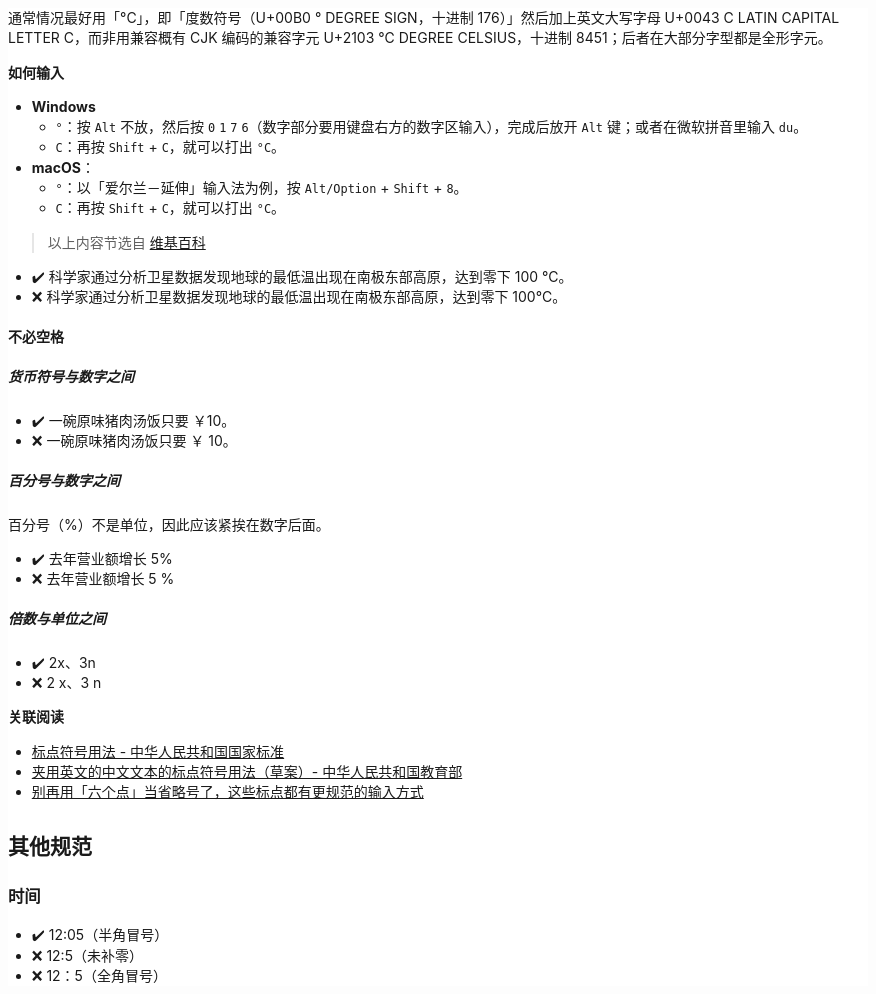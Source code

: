 通常情况最好用「°C」，即「度数符号（U+00B0 ° DEGREE SIGN，十进制 176）」然后加上英文大写字母 U+0043 C LATIN CAPITAL LETTER C，而非用兼容概有 CJK 编码的兼容字元 U+2103 ℃ DEGREE CELSIUS，十进制 8451；后者在大部分字型都是全形字元。

**如何输入**

- **Windows**
  - `°`：按 `Alt` 不放，然后按 `0` `1` `7` `6`（数字部分要用键盘右方的数字区输入），完成后放开 `Alt` 键；或者在微软拼音里输入 `du`。
  - `C`：再按 `Shift` + `C`，就可以打出 `°C`。
- **macOS**：
  - `°`：以「爱尔兰－延伸」输入法为例，按 `Alt/Option` + `Shift` + `8`。
  - `C`：再按 `Shift` + `C`，就可以打出 `°C`。

>以上内容节选自 [维基百科](https://zh.wikipedia.org/zh/%E6%91%84%E6%B0%8F%E6%B8%A9%E6%A0%87)



- ✔️ 科学家通过分析卫星数据发现地球的最低温出现在南极东部高原，达到零下 100 °C。
- ❌ 科学家通过分析卫星数据发现地球的最低温出现在南极东部高原，达到零下 100°C。



#### 不必空格



##### 货币符号与数字之间

- ✔️ 一碗原味猪肉汤饭只要 ￥10。
- ❌ 一碗原味猪肉汤饭只要 ￥ 10。



##### 百分号与数字之间

百分号（%）不是单位，因此应该紧挨在数字后面。

- ✔️ 去年营业额增长 5% 
- ❌ 去年营业额增长 5 %



##### 倍数与单位之间

- ✔️ 2x、3n
- ❌ 2 x、3 n



**关联阅读**


- [标点符号用法 - 中华人民共和国国家标准](http://www.moe.gov.cn/ewebeditor/uploadfile/2015/01/13/20150113091548267.pdf)
- [夹用英文的中文文本的标点符号用法（草案）- 中华人民共和国教育部](http://www.moe.gov.cn/ewebeditor/uploadfile/2015/01/13/20150113092346124.pdf)
- [别再用「六个点」当省略号了，这些标点都有更规范的输入方式](https://sspai.com/post/45516)



## 其他规范

### 时间
- ✔️ 12:05（半角冒号）
- ❌ 12:5（未补零）
- ❌ 12：5（全角冒号）
